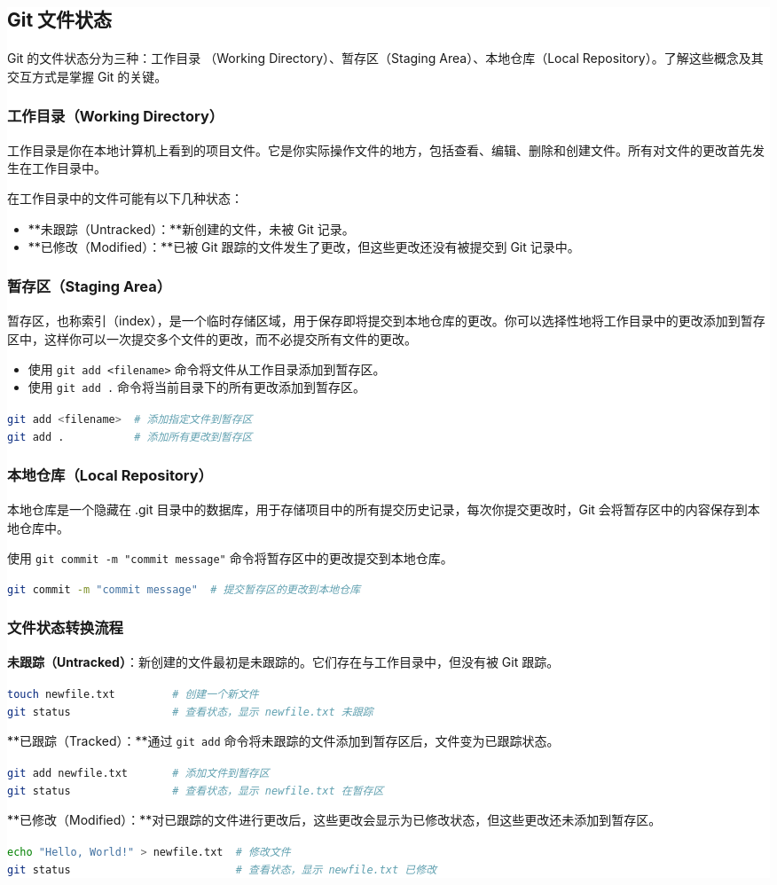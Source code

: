 

## Git 文件状态

Git 的文件状态分为三种：工作目录 （Working Directory）、暂存区（Staging Area）、本地仓库（Local Repository）。了解这些概念及其交互方式是掌握 Git 的关键。

### 工作目录（Working Directory）

工作目录是你在本地计算机上看到的项目文件。它是你实际操作文件的地方，包括查看、编辑、删除和创建文件。所有对文件的更改首先发生在工作目录中。

在工作目录中的文件可能有以下几种状态：

- **未跟踪（Untracked）：**新创建的文件，未被 Git 记录。
- **已修改（Modified）：**已被 Git 跟踪的文件发生了更改，但这些更改还没有被提交到 Git 记录中。

### 暂存区（Staging Area）

暂存区，也称索引（index），是一个临时存储区域，用于保存即将提交到本地仓库的更改。你可以选择性地将工作目录中的更改添加到暂存区中，这样你可以一次提交多个文件的更改，而不必提交所有文件的更改。

- 使用 `git add <filename>` 命令将文件从工作目录添加到暂存区。
- 使用 `git add .` 命令将当前目录下的所有更改添加到暂存区。

```sh
git add <filename>  # 添加指定文件到暂存区
git add .           # 添加所有更改到暂存区
```

### 本地仓库（Local Repository）

本地仓库是一个隐藏在 .git 目录中的数据库，用于存储项目中的所有提交历史记录，每次你提交更改时，Git 会将暂存区中的内容保存到本地仓库中。

使用 `git commit -m "commit message"` 命令将暂存区中的更改提交到本地仓库。

```sh
git commit -m "commit message"  # 提交暂存区的更改到本地仓库
```



### 文件状态转换流程

**未跟踪（Untracked）**：新创建的文件最初是未跟踪的。它们存在与工作目录中，但没有被 Git 跟踪。

```sh
touch newfile.txt         # 创建一个新文件
git status                # 查看状态，显示 newfile.txt 未跟踪
```

**已跟踪（Tracked）：**通过 `git add` 命令将未跟踪的文件添加到暂存区后，文件变为已跟踪状态。

```sh
git add newfile.txt       # 添加文件到暂存区
git status                # 查看状态，显示 newfile.txt 在暂存区
```

**已修改（Modified）：**对已跟踪的文件进行更改后，这些更改会显示为已修改状态，但这些更改还未添加到暂存区。

```sh
echo "Hello, World!" > newfile.txt  # 修改文件
git status                          # 查看状态，显示 newfile.txt 已修改
```
